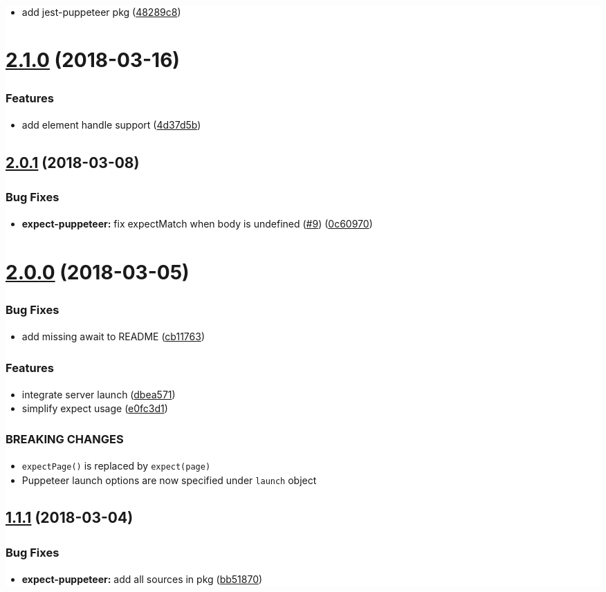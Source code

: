 - add jest-puppeteer pkg ([48289c8](https://github.com/smooth-code/jest-puppeteer/commit/48289c8))

<a name="2.1.0"></a>

# [2.1.0](https://github.com/smooth-code/jest-puppeteer/compare/v2.0.1...v2.1.0) (2018-03-16)

### Features

- add element handle support ([4d37d5b](https://github.com/smooth-code/jest-puppeteer/commit/4d37d5b))

<a name="2.0.1"></a>

## [2.0.1](https://github.com/smooth-code/jest-puppeteer/compare/v2.0.0...v2.0.1) (2018-03-08)

### Bug Fixes

- **expect-puppeteer:** fix expectMatch when body is undefined ([#9](https://github.com/smooth-code/jest-puppeteer/issues/9)) ([0c60970](https://github.com/smooth-code/jest-puppeteer/commit/0c60970))

<a name="2.0.0"></a>

# [2.0.0](https://github.com/smooth-code/jest-puppeteer/compare/v1.1.1...v2.0.0) (2018-03-05)

### Bug Fixes

- add missing await to README ([cb11763](https://github.com/smooth-code/jest-puppeteer/commit/cb11763))

### Features

- integrate server launch ([dbea571](https://github.com/smooth-code/jest-puppeteer/commit/dbea571))
- simplify expect usage ([e0fc3d1](https://github.com/smooth-code/jest-puppeteer/commit/e0fc3d1))

### BREAKING CHANGES

- `expectPage()` is replaced by `expect(page)`
- Puppeteer launch options are now specified under `launch` object

<a name="1.1.1"></a>

## [1.1.1](https://github.com/smooth-code/jest-puppeteer/compare/v1.1.0...v1.1.1) (2018-03-04)

### Bug Fixes

- **expect-puppeteer:** add all sources in pkg ([bb51870](https://github.com/smooth-code/jest-puppeteer/commit/bb51870))
